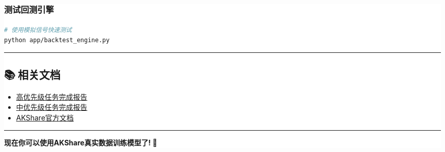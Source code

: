### 测试回测引擎

```bash
# 使用模拟信号快速测试
python app/backtest_engine.py
```

---

## 📚 相关文档

- [高优先级任务完成报告](HIGH_PRIORITY_IMPROVEMENTS_COMPLETED.md)
- [中优先级任务完成报告](MEDIUM_PRIORITY_TASKS_COMPLETED.md)
- [AKShare官方文档](https://akshare.akfamily.xyz/)

---

**现在你可以使用AKShare真实数据训练模型了! 🎉**
